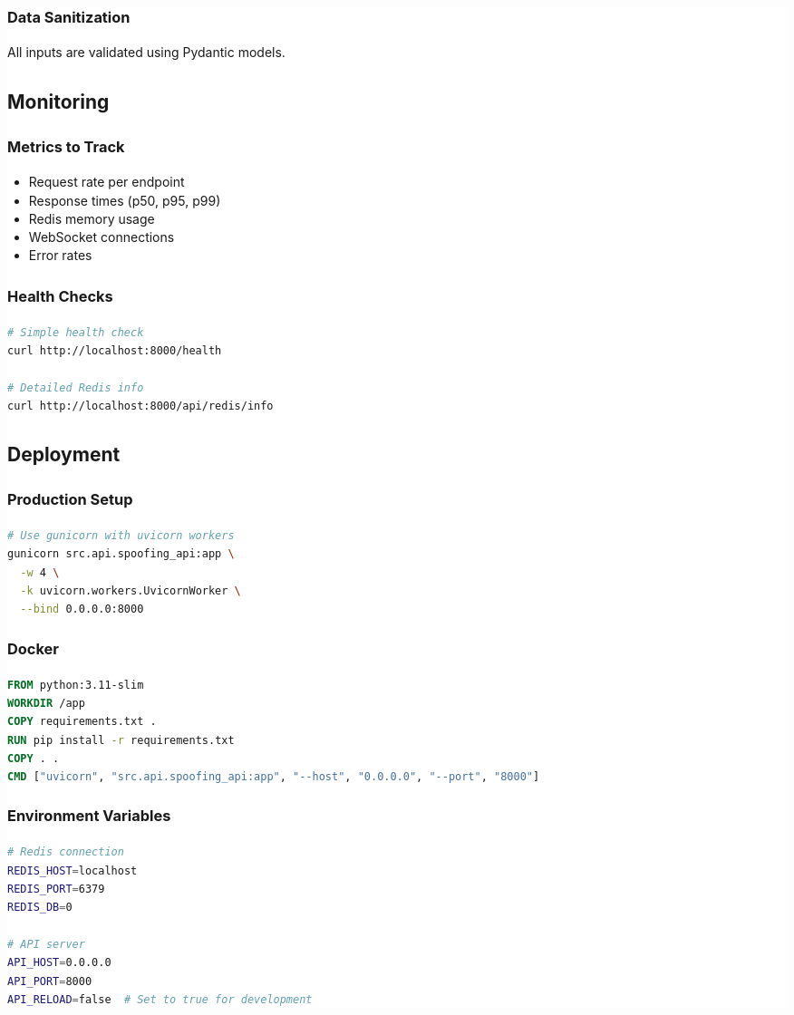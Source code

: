 ### Data Sanitization
All inputs are validated using Pydantic models.

## Monitoring

### Metrics to Track
- Request rate per endpoint
- Response times (p50, p95, p99)
- Redis memory usage
- WebSocket connections
- Error rates

### Health Checks
```bash
# Simple health check
curl http://localhost:8000/health

# Detailed Redis info
curl http://localhost:8000/api/redis/info
```

## Deployment

### Production Setup
```bash
# Use gunicorn with uvicorn workers
gunicorn src.api.spoofing_api:app \
  -w 4 \
  -k uvicorn.workers.UvicornWorker \
  --bind 0.0.0.0:8000
```

### Docker
```dockerfile
FROM python:3.11-slim
WORKDIR /app
COPY requirements.txt .
RUN pip install -r requirements.txt
COPY . .
CMD ["uvicorn", "src.api.spoofing_api:app", "--host", "0.0.0.0", "--port", "8000"]
```

### Environment Variables
```bash
# Redis connection
REDIS_HOST=localhost
REDIS_PORT=6379
REDIS_DB=0

# API server
API_HOST=0.0.0.0
API_PORT=8000
API_RELOAD=false  # Set to true for development
```
